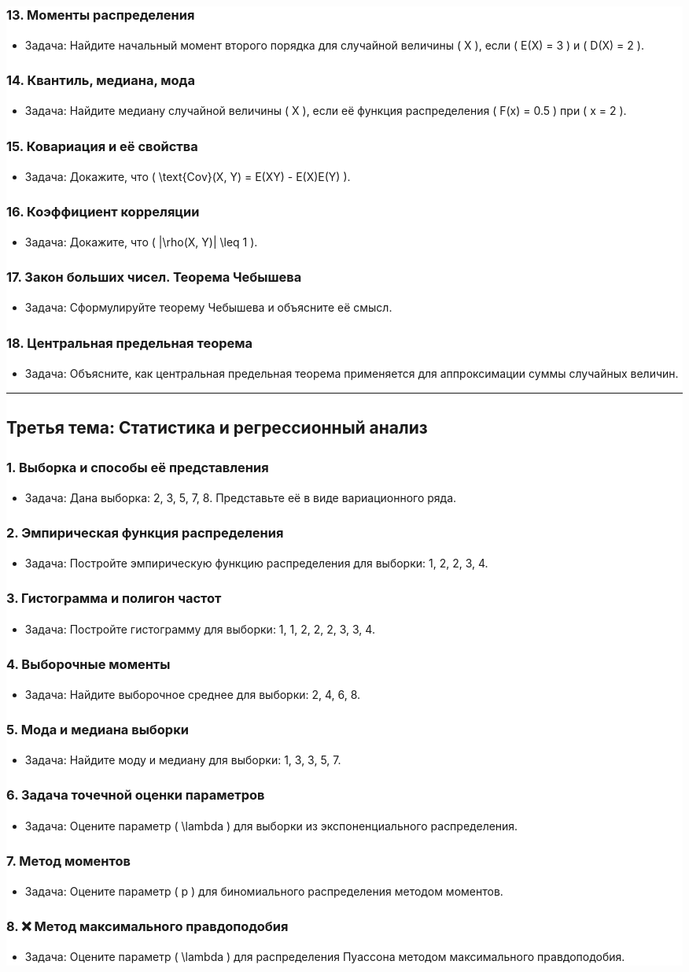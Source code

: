 ### 13. **Моменты распределения**
   - Задача: Найдите начальный момент второго порядка для случайной величины \( X \), если \( E(X) = 3 \) и \( D(X) = 2 \).

### 14. **Квантиль, медиана, мода**
   - Задача: Найдите медиану случайной величины \( X \), если её функция распределения \( F(x) = 0.5 \) при \( x = 2 \).

### 15. **Ковариация и её свойства**
   - Задача: Докажите, что \( \text{Cov}(X, Y) = E(XY) - E(X)E(Y) \).

### 16. **Коэффициент корреляции**
   - Задача: Докажите, что \( |\rho(X, Y)| \leq 1 \).

### 17. **Закон больших чисел. Теорема Чебышева**
   - Задача: Сформулируйте теорему Чебышева и объясните её смысл.

### 18. **Центральная предельная теорема**
   - Задача: Объясните, как центральная предельная теорема применяется для аппроксимации суммы случайных величин.

---

## **Третья тема: Статистика и регрессионный анализ**

### 1. **Выборка и способы её представления**
   - Задача: Дана выборка: 2, 3, 5, 7, 8. Представьте её в виде вариационного ряда.

### 2. **Эмпирическая функция распределения**
   - Задача: Постройте эмпирическую функцию распределения для выборки: 1, 2, 2, 3, 4.

### 3. **Гистограмма и полигон частот**
   - Задача: Постройте гистограмму для выборки: 1, 1, 2, 2, 2, 3, 3, 4.

### 4. **Выборочные моменты**
   - Задача: Найдите выборочное среднее для выборки: 2, 4, 6, 8.

### 5. **Мода и медиана выборки**
   - Задача: Найдите моду и медиану для выборки: 1, 3, 3, 5, 7.

### 6. **Задача точечной оценки параметров**
   - Задача: Оцените параметр \( \lambda \) для выборки из экспоненциального распределения.

### 7. **Метод моментов**
   - Задача: Оцените параметр \( p \) для биномиального распределения методом моментов.

### 8. :x: **Метод максимального правдоподобия**
   - Задача: Оцените параметр \( \lambda \) для распределения Пуассона методом максимального правдоподобия.
